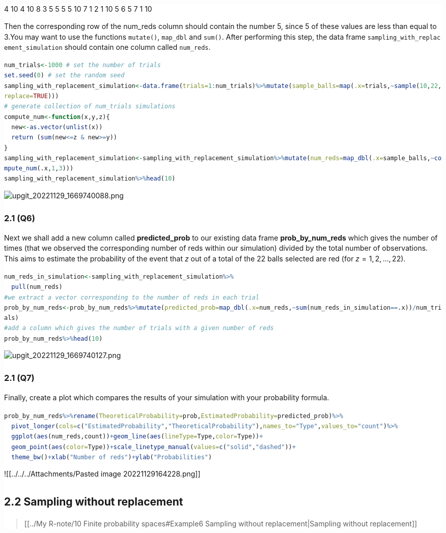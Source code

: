 4 10 4 10 8 3 5 5 5 5 10 7 1 2 1 10 5 6 5 7 1 10

Then the corresponding row of the num_reds column should contain the number 5, since 5 of these values are less than equal to 3.You may want to use the functions `mutate()`, `map_dbl` and `sum()`. After performing this step, the data frame `sampling_with_replacement_simulation` should contain one column called `num_reds`.

```r
num_trials<-1000 # set the number of trials
set.seed(0) # set the random seed
sampling_with_replacement_simulation<-data.frame(trials=1:num_trials)%>%mutate(sample_balls=map(.x=trials,~sample(10,22,replace=TRUE)))
# generate collection of num_trials simulations
compute_num<-function(x,y,z){
  new<-as.vector(unlist(x))
  return (sum(new<=z & new>=y))
}
sampling_with_replacement_simulation<-sampling_with_replacement_simulation%>%mutate(num_reds=map_dbl(.x=sample_balls,~compute_num(.x,1,3)))
sampling_with_replacement_simulation%>%head(10)
```
![upgit_20221129_1669740088.png](https://raw.githubusercontent.com/RooNat/Myimages/main/2022/11/upgit_20221129_1669740088.png)

### 2.1 (Q6)

Next we shall add a new column called **predicted_prob** to our existing data frame **prob_by_num_reds** which gives the number of times (that we observed the corresponding number of reds within our simulation) divided by the total number of observations. This aims to estimate the probability of the event that $z$ out of a total of the 22 balls selected are red (for $z = 1, 2, ... , 22$).

```r
num_reds_in_simulation<-sampling_with_replacement_simulation%>%
  pull(num_reds)
#we extract a vector corresponding to the number of reds in each trial
prob_by_num_reds<-prob_by_num_reds%>%mutate(predicted_prob=map_dbl(.x=num_reds,~sum(num_reds_in_simulation==.x))/num_trials)
#add a column which gives the number of trials with a given number of reds
prob_by_num_reds%>%head(10)
```
![upgit_20221129_1669740127.png](https://raw.githubusercontent.com/RooNat/Myimages/main/2022/11/upgit_20221129_1669740127.png)

### 2.1 (Q7)

Finally, create a plot which compares the results of your simulation with your probability formula.

```r
prob_by_num_reds%>%rename(TheoreticalProbability=prob,EstimatedProbability=predicted_prob)%>%
  pivot_longer(cols=c("EstimatedProbability","TheoreticalProbability"),names_to="Type",values_to="count")%>%
  ggplot(aes(num_reds,count))+geom_line(aes(lineType=Type,color=Type))+
  geom_point(aes(color=Type))+scale_linetype_manual(values=c("solid","dashed"))+
  theme_bw()+xlab("Number of reds")+ylab("Probabilities")
```
![[../../../Attachments/Pasted image 20221129164228.png]]
## 2.2 Sampling without replacement
>[[../My R-note/10 Finite probability spaces#Example6 Sampling without replacement|Sampling without replacement]]

